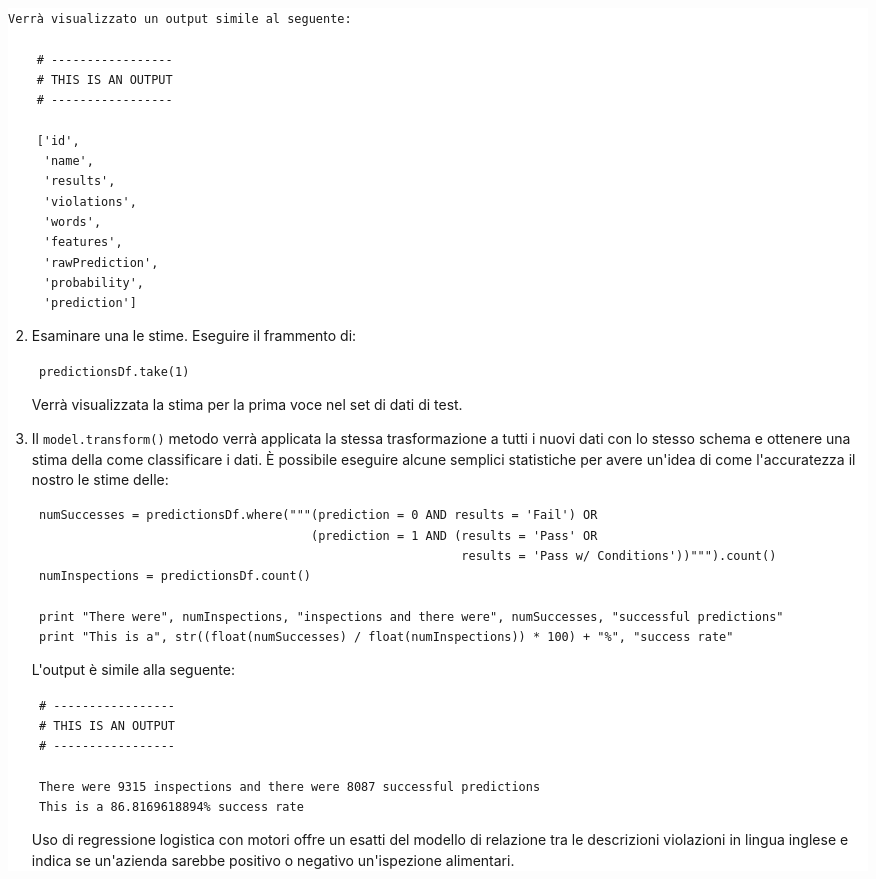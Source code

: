 
    Verrà visualizzato un output simile al seguente:
    
        # -----------------
        # THIS IS AN OUTPUT
        # -----------------
        
        ['id',
         'name',
         'results',
         'violations',
         'words',
         'features',
         'rawPrediction',
         'probability',
         'prediction']

2. Esaminare una le stime. Eseguire il frammento di:

        predictionsDf.take(1)

    Verrà visualizzata la stima per la prima voce nel set di dati di test.

3. Il `model.transform()` metodo verrà applicata la stessa trasformazione a tutti i nuovi dati con lo stesso schema e ottenere una stima della come classificare i dati. È possibile eseguire alcune semplici statistiche per avere un'idea di come l'accuratezza il nostro le stime delle:


        numSuccesses = predictionsDf.where("""(prediction = 0 AND results = 'Fail') OR 
                                              (prediction = 1 AND (results = 'Pass' OR 
                                                                   results = 'Pass w/ Conditions'))""").count()
        numInspections = predictionsDf.count()
        
        print "There were", numInspections, "inspections and there were", numSuccesses, "successful predictions"
        print "This is a", str((float(numSuccesses) / float(numInspections)) * 100) + "%", "success rate"

    L'output è simile alla seguente:
    
        # -----------------
        # THIS IS AN OUTPUT
        # -----------------
    
        There were 9315 inspections and there were 8087 successful predictions
        This is a 86.8169618894% success rate


    Uso di regressione logistica con motori offre un esatti del modello di relazione tra le descrizioni violazioni in lingua inglese e indica se un'azienda sarebbe positivo o negativo un'ispezione alimentari. 
